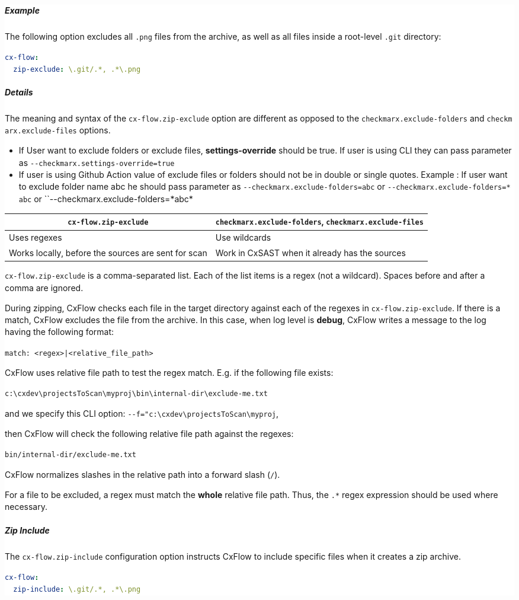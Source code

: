 ##### Example
The following option excludes all `.png` files from the archive, as well as all files inside a root-level `.git` directory:

```yaml
cx-flow:
  zip-exclude: \.git/.*, .*\.png
```

##### Details
The meaning and syntax of the `cx-flow.zip-exclude` option are different as opposed to the `checkmarx.exclude-folders` and `checkmarx.exclude-files` options.
* If User want to exclude folders or exclude files, **settings-override** should be true. If user is using CLI they can pass parameter as `--checkmarx.settings-override=true`
* If user is using Github Action value of exclude files or folders should not be in double or single quotes. Example : If user want to exclude folder name abc he should pass parameter as `--checkmarx.exclude-folders=abc` or `--checkmarx.exclude-folders=*abc` or ``--checkmarx.exclude-folders=\*abc*

| `cx-flow.zip-exclude`                               | `checkmarx.exclude-folders`, `checkmarx.exclude-files` |
|-----------------------------------------------------|--------------------------------------------------------|
| Uses regexes                                        | Use wildcards                                          |
| Works locally, before the sources are sent for scan | Work in CxSAST when it already has the sources         |

`cx-flow.zip-exclude` is a comma-separated list. Each of the list items is a regex (not a wildcard). Spaces before and after a comma are ignored.

During zipping, CxFlow checks each file in the target directory against each of the regexes in `cx-flow.zip-exclude`. If there is a match, CxFlow excludes the file from the archive. In this case, when log level is **debug**, CxFlow writes a message to the log having the following format:
```
match: <regex>|<relative_file_path>
```

CxFlow uses relative file path to test the regex match. E.g. if the following file exists:
```   
c:\cxdev\projectsToScan\myproj\bin\internal-dir\exclude-me.txt
```
and we specify this CLI option: `--f="c:\cxdev\projectsToScan\myproj`,

then CxFlow will check the following relative file path against the regexes:
```
bin/internal-dir/exclude-me.txt
```
CxFlow normalizes slashes in the relative path into a forward slash (`/`).

For a file to be excluded, a regex must match the **whole** relative file path. Thus, the `.*` regex expression should be used where necessary.

##### Zip Include
The `cx-flow.zip-include` configuration option instructs CxFlow to include specific files when it creates a zip archive.
```yaml
cx-flow:
  zip-include: \.git/.*, .*\.png
```
